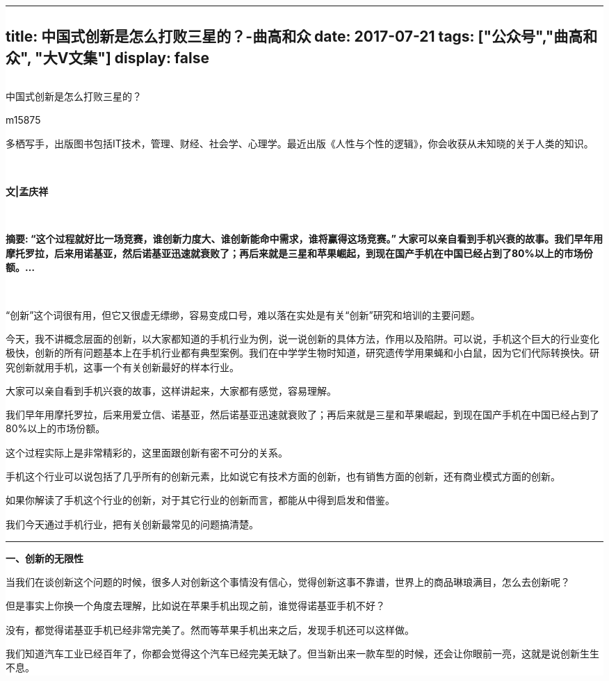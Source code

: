 
---
title:   中国式创新是怎么打败三星的？-曲高和众
date: 2017-07-21
tags: ["公众号","曲高和众", "大V文集"]
display: false
---


## 



中国式创新是怎么打败三星的？




m15875




多栖写手，出版图书包括IT技术，管理、财经、社会学、心理学。最近出版《人性与个性的逻辑》，你会收获从未知晓的关于人类的知识。


&nbsp;

**文|孟庆祥**

**&nbsp;**

**摘要: “这个过程就好比一场竞赛，谁创新力度大、谁创新能命中需求，谁将赢得这场竞赛。” 大家可以亲自看到手机兴衰的故事。我们早年用摩托罗拉，后来用诺基亚，然后诺基亚迅速就衰败了；再后来就是三星和苹果崛起，到现在国产手机在中国已经占到了80%以上的市场份额。…**

&nbsp;

“创新”这个词很有用，但它又很虚无缥缈，容易变成口号，难以落在实处是有关“创新”研究和培训的主要问题。

今天，我不讲概念层面的创新，以大家都知道的手机行业为例，说一说创新的具体方法，作用以及陷阱。可以说，手机这个巨大的行业变化极快，创新的所有问题基本上在手机行业都有典型案例。我们在中学学生物时知道，研究遗传学用果蝇和小白鼠，因为它们代际转换快。研究创新就用手机，这事一个有关创新最好的样本行业。

大家可以亲自看到手机兴衰的故事，这样讲起来，大家都有感觉，容易理解。

我们早年用摩托罗拉，后来用爱立信、诺基亚，然后诺基亚迅速就衰败了；再后来就是三星和苹果崛起，到现在国产手机在中国已经占到了80%以上的市场份额。

这个过程实际上是非常精彩的，这里面跟创新有密不可分的关系。

手机这个行业可以说包括了几乎所有的创新元素，比如说它有技术方面的创新，也有销售方面的创新，还有商业模式方面的创新。

如果你解读了手机这个行业的创新，对于其它行业的创新而言，都能从中得到启发和借鉴。

我们今天通过手机行业，把有关创新最常见的问题搞清楚。

****

**一、创新的无限性**

当我们在谈创新这个问题的时候，很多人对创新这个事情没有信心，觉得创新这事不靠谱，世界上的商品琳琅满目，怎么去创新呢？

但是事实上你换一个角度去理解，比如说在苹果手机出现之前，谁觉得诺基亚手机不好？

没有，都觉得诺基亚手机已经非常完美了。然而等苹果手机出来之后，发现手机还可以这样做。

我们知道汽车工业已经百年了，你都会觉得这个汽车已经完美无缺了。但当新出来一款车型的时候，还会让你眼前一亮，这就是说创新生生不息。
